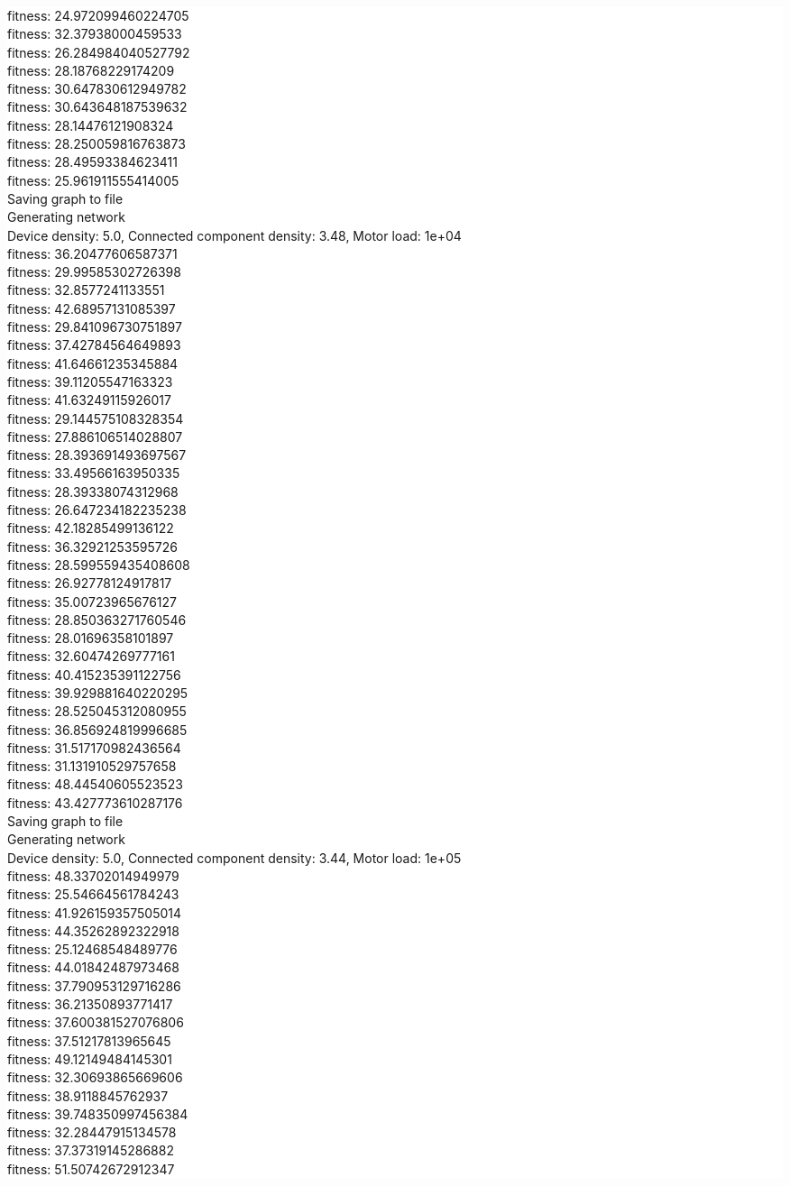 fitness: 24.972099460224705  
fitness: 32.37938000459533  
fitness: 26.284984040527792  
fitness: 28.18768229174209  
fitness: 30.647830612949782  
fitness: 30.643648187539632  
fitness: 28.14476121908324  
fitness: 28.250059816763873  
fitness: 28.49593384623411  
fitness: 25.961911555414005  
Saving graph to file  
Generating network  
Device density: 5.0, Connected component density: 3.48, Motor load: 1e+04  
fitness: 36.20477606587371  
fitness: 29.99585302726398  
fitness: 32.8577241133551  
fitness: 42.68957131085397  
fitness: 29.841096730751897  
fitness: 37.42784564649893  
fitness: 41.64661235345884  
fitness: 39.11205547163323  
fitness: 41.63249115926017  
fitness: 29.144575108328354  
fitness: 27.886106514028807  
fitness: 28.393691493697567  
fitness: 33.49566163950335  
fitness: 28.39338074312968  
fitness: 26.647234182235238  
fitness: 42.18285499136122  
fitness: 36.32921253595726  
fitness: 28.599559435408608  
fitness: 26.92778124917817  
fitness: 35.00723965676127  
fitness: 28.850363271760546  
fitness: 28.01696358101897  
fitness: 32.60474269777161  
fitness: 40.415235391122756  
fitness: 39.929881640220295  
fitness: 28.525045312080955  
fitness: 36.856924819996685  
fitness: 31.517170982436564  
fitness: 31.131910529757658  
fitness: 48.44540605523523  
fitness: 43.427773610287176  
Saving graph to file  
Generating network  
Device density: 5.0, Connected component density: 3.44, Motor load: 1e+05  
fitness: 48.33702014949979  
fitness: 25.54664561784243  
fitness: 41.926159357505014  
fitness: 44.35262892322918  
fitness: 25.12468548489776  
fitness: 44.01842487973468  
fitness: 37.790953129716286  
fitness: 36.21350893771417  
fitness: 37.600381527076806  
fitness: 37.51217813965645  
fitness: 49.12149484145301  
fitness: 32.30693865669606  
fitness: 38.9118845762937  
fitness: 39.748350997456384  
fitness: 32.28447915134578  
fitness: 37.37319145286882  
fitness: 51.50742672912347  